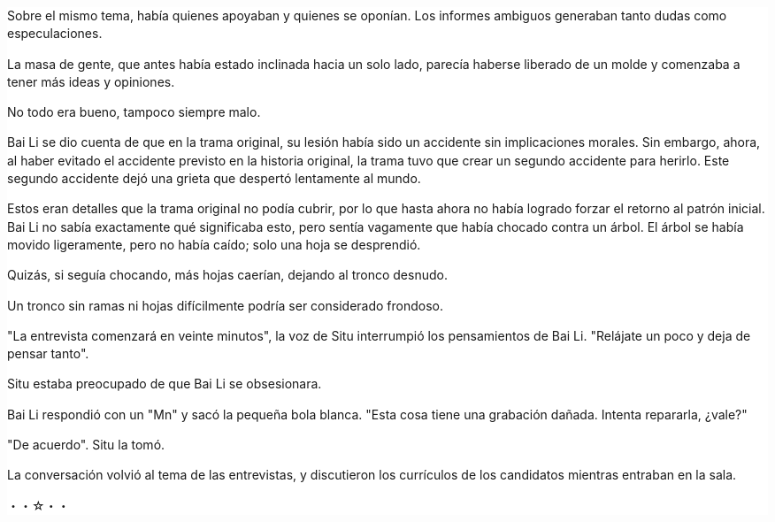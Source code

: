 Sobre el mismo tema, había quienes apoyaban y quienes se oponían. Los informes ambiguos generaban tanto dudas como especulaciones.

La masa de gente, que antes había estado inclinada hacia un solo lado, parecía haberse liberado de un molde y comenzaba a tener más ideas y opiniones.

No todo era bueno, tampoco siempre malo.

Bai Li se dio cuenta de que en la trama original, su lesión había sido un accidente sin implicaciones morales. Sin embargo, ahora, al haber evitado el accidente previsto en la historia original, la trama tuvo que crear un segundo accidente para herirlo. Este segundo accidente dejó una grieta que despertó lentamente al mundo.

Estos eran detalles que la trama original no podía cubrir, por lo que hasta ahora no había logrado forzar el retorno al patrón inicial. Bai Li no sabía exactamente qué significaba esto, pero sentía vagamente que había chocado contra un árbol. El árbol se había movido ligeramente, pero no había caído; solo una hoja se desprendió.

Quizás, si seguía chocando, más hojas caerían, dejando al tronco desnudo.

Un tronco sin ramas ni hojas difícilmente podría ser considerado frondoso.

"La entrevista comenzará en veinte minutos", la voz de Situ interrumpió los pensamientos de Bai Li. "Relájate un poco y deja de pensar tanto".

Situ estaba preocupado de que Bai Li se obsesionara.

Bai Li respondió con un "Mn" y sacó la pequeña bola blanca. "Esta cosa tiene una grabación dañada. Intenta repararla, ¿vale?"

"De acuerdo". Situ la tomó.

La conversación volvió al tema de las entrevistas, y discutieron los currículos de los candidatos mientras entraban en la sala. 


・・☆・・